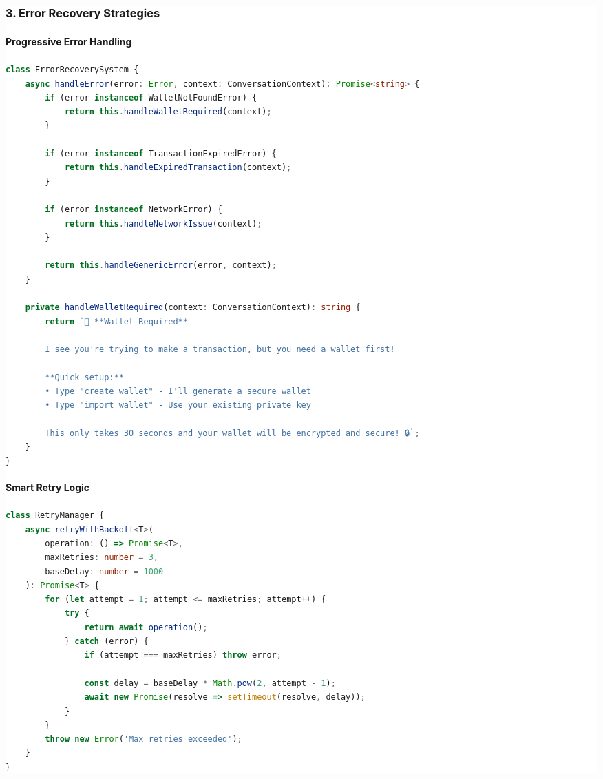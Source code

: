 ```typescript
```

### 3. **Error Recovery Strategies**

#### Progressive Error Handling
```typescript
class ErrorRecoverySystem {
    async handleError(error: Error, context: ConversationContext): Promise<string> {
        if (error instanceof WalletNotFoundError) {
            return this.handleWalletRequired(context);
        }
        
        if (error instanceof TransactionExpiredError) {
            return this.handleExpiredTransaction(context);
        }
        
        if (error instanceof NetworkError) {
            return this.handleNetworkIssue(context);
        }
        
        return this.handleGenericError(error, context);
    }
    
    private handleWalletRequired(context: ConversationContext): string {
        return `🚨 **Wallet Required**
        
        I see you're trying to make a transaction, but you need a wallet first!
        
        **Quick setup:**
        • Type "create wallet" - I'll generate a secure wallet
        • Type "import wallet" - Use your existing private key
        
        This only takes 30 seconds and your wallet will be encrypted and secure! 🔒`;
    }
}
```

#### Smart Retry Logic
```typescript
class RetryManager {
    async retryWithBackoff<T>(
        operation: () => Promise<T>,
        maxRetries: number = 3,
        baseDelay: number = 1000
    ): Promise<T> {
        for (let attempt = 1; attempt <= maxRetries; attempt++) {
            try {
                return await operation();
            } catch (error) {
                if (attempt === maxRetries) throw error;
                
                const delay = baseDelay * Math.pow(2, attempt - 1);
                await new Promise(resolve => setTimeout(resolve, delay));
            }
        }
        throw new Error('Max retries exceeded');
    }
}
```
